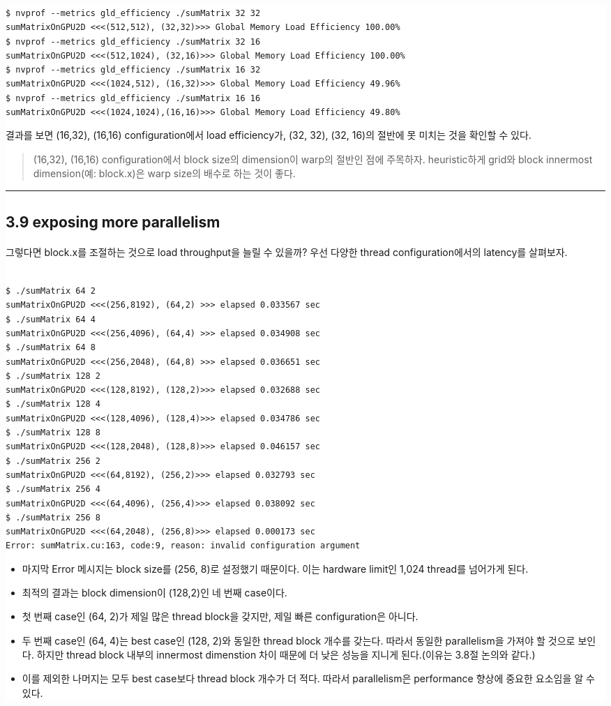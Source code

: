 ```
$ nvprof --metrics gld_efficiency ./sumMatrix 32 32
sumMatrixOnGPU2D <<<(512,512), (32,32)>>> Global Memory Load Efficiency 100.00% 
$ nvprof --metrics gld_efficiency ./sumMatrix 32 16
sumMatrixOnGPU2D <<<(512,1024), (32,16)>>> Global Memory Load Efficiency 100.00% 
$ nvprof --metrics gld_efficiency ./sumMatrix 16 32
sumMatrixOnGPU2D <<<(1024,512), (16,32)>>> Global Memory Load Efficiency 49.96% 
$ nvprof --metrics gld_efficiency ./sumMatrix 16 16
sumMatrixOnGPU2D <<<(1024,1024),(16,16)>>> Global Memory Load Efficiency 49.80%
```

결과를 보면 (16,32), (16,16) configuration에서 load efficiency가, (32, 32), (32, 16)의 절반에 못 미치는 것을 확인할 수 있다.

> (16,32), (16,16) configuration에서 block size의 dimension이 warp의 절반인 점에 주목하자. heuristic하게 grid와 block innermost dimension(예: block.x)은 warp size의 배수로 하는 것이 좋다.

---

## 3.9 exposing more parallelism

그렇다면 block.x를 조절하는 것으로 load throughput을 늘릴 수 있을까? 우선 다양한 thread configuration에서의 latency를 살펴보자.

```

$ ./sumMatrix 64 2
sumMatrixOnGPU2D <<<(256,8192), (64,2) >>> elapsed 0.033567 sec
$ ./sumMatrix 64 4
sumMatrixOnGPU2D <<<(256,4096), (64,4) >>> elapsed 0.034908 sec
$ ./sumMatrix 64 8
sumMatrixOnGPU2D <<<(256,2048), (64,8) >>> elapsed 0.036651 sec
$ ./sumMatrix 128 2
sumMatrixOnGPU2D <<<(128,8192), (128,2)>>> elapsed 0.032688 sec
$ ./sumMatrix 128 4
sumMatrixOnGPU2D <<<(128,4096), (128,4)>>> elapsed 0.034786 sec
$ ./sumMatrix 128 8
sumMatrixOnGPU2D <<<(128,2048), (128,8)>>> elapsed 0.046157 sec
$ ./sumMatrix 256 2
sumMatrixOnGPU2D <<<(64,8192), (256,2)>>> elapsed 0.032793 sec
$ ./sumMatrix 256 4
sumMatrixOnGPU2D <<<(64,4096), (256,4)>>> elapsed 0.038092 sec
$ ./sumMatrix 256 8
sumMatrixOnGPU2D <<<(64,2048), (256,8)>>> elapsed 0.000173 sec
Error: sumMatrix.cu:163, code:9, reason: invalid configuration argument
```

- 마지막 Error 메시지는 block size를 (256, 8)로 설정했기 때문이다. 이는 hardware limit인 1,024 thread를 넘어가게 된다.

- 최적의 결과는 block dimension이 (128,2)인 네 번째 case이다.

- 첫 번째 case인 (64, 2)가 제일 많은 thread block을 갖지만, 제일 빠른 configuration은 아니다.

- 두 번째 case인 (64, 4)는 best case인 (128, 2)와 동일한 thread block 개수를 갖는다. 따라서 동일한 parallelism을 가져야 할 것으로 보인다. 하지만 thread block 내부의 innermost dimenstion 차이 때문에 더 낮은 성능을 지니게 된다.(이유는 3.8절 논의와 같다.)

- 이를 제외한 나머지는 모두 best case보다 thread block 개수가 더 적다. 따라서 parallelism은 performance 향상에 중요한 요소임을 알 수 있다.
